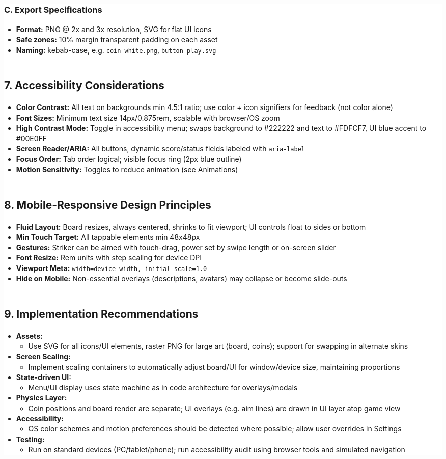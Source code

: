 ### C. Export Specifications

- **Format:** PNG @ 2x and 3x resolution, SVG for flat UI icons
- **Safe zones:** 10% margin transparent padding on each asset
- **Naming:** kebab-case, e.g. `coin-white.png`, `button-play.svg`

-----

## 7. Accessibility Considerations

- **Color Contrast:** All text on backgrounds min 4.5:1 ratio; use color + icon signifiers for feedback (not color alone)
- **Font Sizes:** Minimum text size 14px/0.875rem, scalable with browser/OS zoom
- **High Contrast Mode:** Toggle in accessibility menu; swaps background to #222222 and text to #FDFCF7, UI blue accent to #00E0FF
- **Screen Reader/ARIA:** All buttons, dynamic score/status fields labeled with `aria-label`
- **Focus Order:** Tab order logical; visible focus ring (2px blue outline)
- **Motion Sensitivity:** Toggles to reduce animation (see Animations)

-----

## 8. Mobile-Responsive Design Principles

- **Fluid Layout:** Board resizes, always centered, shrinks to fit viewport; UI controls float to sides or bottom
- **Min Touch Target:** All tappable elements min 48x48px
- **Gestures:** Striker can be aimed with touch-drag, power set by swipe length or on-screen slider
- **Font Resize:** Rem units with step scaling for device DPI
- **Viewport Meta:** `width=device-width, initial-scale=1.0`
- **Hide on Mobile:** Non-essential overlays (descriptions, avatars) may collapse or become slide-outs

-----

## 9. Implementation Recommendations

- **Assets:**  
    - Use SVG for all icons/UI elements, raster PNG for large art (board, coins); support for swapping in alternate skins
- **Screen Scaling:**  
    - Implement scaling containers to automatically adjust board/UI for window/device size, maintaining proportions
- **State-driven UI:**  
    - Menu/UI display uses state machine as in code architecture for overlays/modals
- **Physics Layer:**  
    - Coin positions and board render are separate; UI overlays (e.g. aim lines) are drawn in UI layer atop game view
- **Accessibility:**  
    - OS color schemes and motion preferences should be detected where possible; allow user overrides in Settings
- **Testing:**  
    - Run on standard devices (PC/tablet/phone); run accessibility audit using browser tools and simulated navigation
